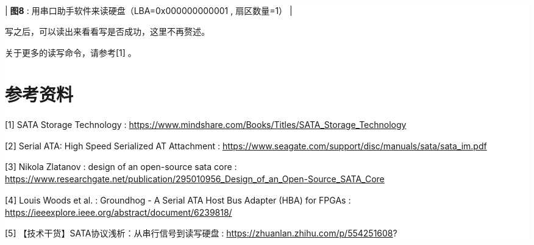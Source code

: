| **图8** : 用串口助手软件来读硬盘（LBA=0x000000000001 , 扇区数量=1） |

写之后，可以读出来看看写是否成功，这里不再赘述。

关于更多的读写命令，请参考[1] 。



# 参考资料

[1] SATA Storage Technology : https://www.mindshare.com/Books/Titles/SATA_Storage_Technology

[2] Serial ATA: High Speed Serialized AT Attachment : https://www.seagate.com/support/disc/manuals/sata/sata_im.pdf

[3] Nikola Zlatanov : design of an open-source sata core : https://www.researchgate.net/publication/295010956_Design_of_an_Open-Source_SATA_Core

[4] Louis Woods et al. : Groundhog - A Serial ATA Host Bus Adapter (HBA) for FPGAs : https://ieeexplore.ieee.org/abstract/document/6239818/

[5] 【技术干货】SATA协议浅析：从串行信号到读写硬盘 : https://zhuanlan.zhihu.com/p/554251608?

